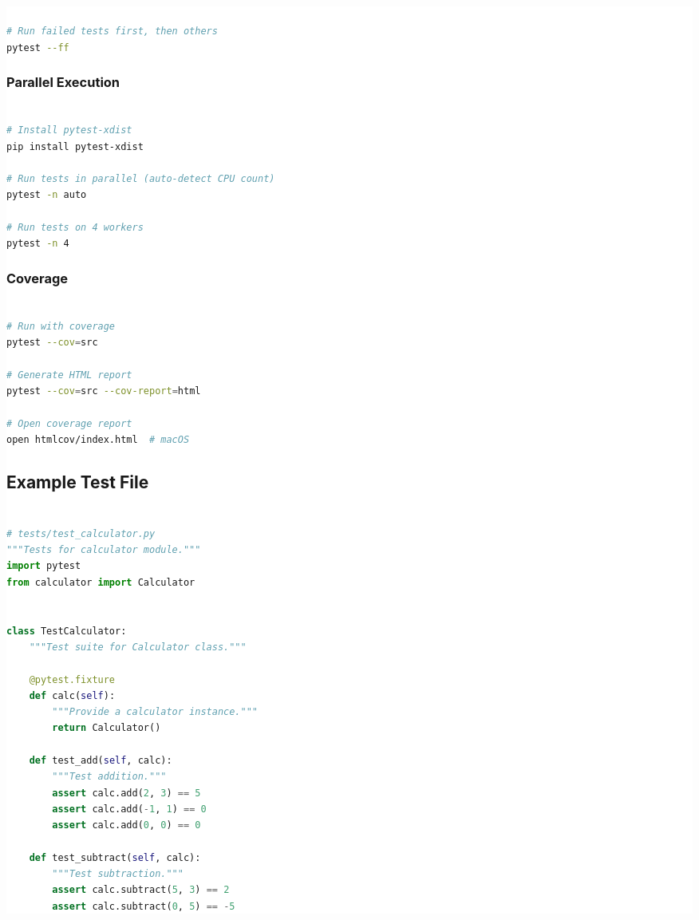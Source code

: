```bash

# Run failed tests first, then others
pytest --ff

```

### Parallel Execution

```bash

# Install pytest-xdist
pip install pytest-xdist

# Run tests in parallel (auto-detect CPU count)
pytest -n auto

# Run tests on 4 workers
pytest -n 4

```

### Coverage

```bash

# Run with coverage
pytest --cov=src

# Generate HTML report
pytest --cov=src --cov-report=html

# Open coverage report
open htmlcov/index.html  # macOS

```

## Example Test File

```python

# tests/test_calculator.py
"""Tests for calculator module."""
import pytest
from calculator import Calculator


class TestCalculator:
    """Test suite for Calculator class."""

    @pytest.fixture
    def calc(self):
        """Provide a calculator instance."""
        return Calculator()

    def test_add(self, calc):
        """Test addition."""
        assert calc.add(2, 3) == 5
        assert calc.add(-1, 1) == 0
        assert calc.add(0, 0) == 0

    def test_subtract(self, calc):
        """Test subtraction."""
        assert calc.subtract(5, 3) == 2
        assert calc.subtract(0, 5) == -5
```